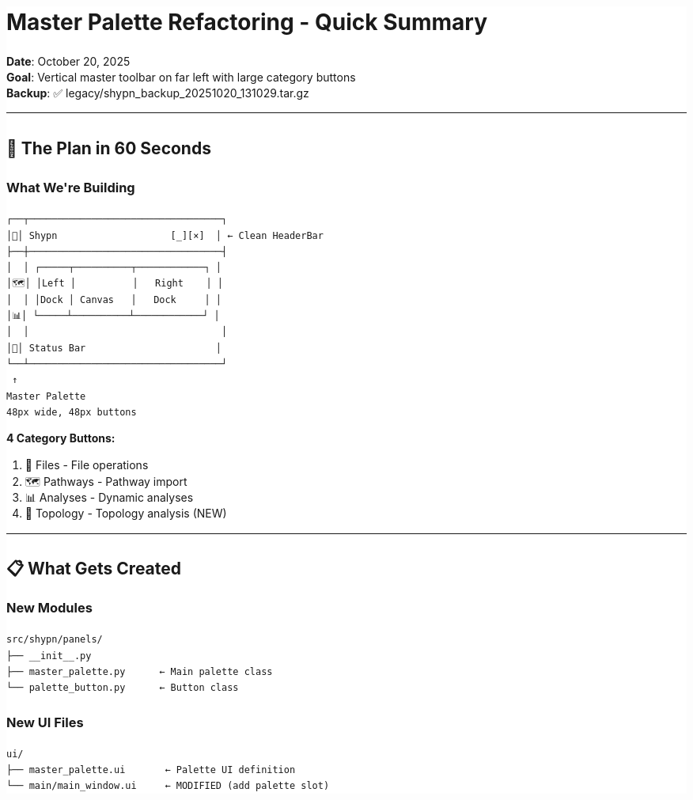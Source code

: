 # Master Palette Refactoring - Quick Summary

**Date**: October 20, 2025  
**Goal**: Vertical master toolbar on far left with large category buttons  
**Backup**: ✅ legacy/shypn_backup_20251020_131029.tar.gz

---

## 🎯 The Plan in 60 Seconds

### What We're Building

```
┌──┬──────────────────────────────────┐
│📁│ Shypn                    [_][×]  │ ← Clean HeaderBar
├──┼──────────────────────────────────┤
│  │ ┌─────┬──────────┬────────────┐ │
│🗺│ │Left │          │   Right    │ │
│  │ │Dock │ Canvas   │   Dock     │ │
│📊│ └─────┴──────────┴────────────┘ │
│  │                                  │
│🔬│ Status Bar                       │
└──┴──────────────────────────────────┘
 ↑
Master Palette
48px wide, 48px buttons
```

**4 Category Buttons:**
1. 📁 Files - File operations
2. 🗺 Pathways - Pathway import
3. 📊 Analyses - Dynamic analyses
4. 🔬 Topology - Topology analysis (NEW)

---

## 📋 What Gets Created

### New Modules
```
src/shypn/panels/
├── __init__.py
├── master_palette.py      ← Main palette class
└── palette_button.py      ← Button class
```

### New UI Files
```
ui/
├── master_palette.ui       ← Palette UI definition
└── main/main_window.ui     ← MODIFIED (add palette slot)
```
